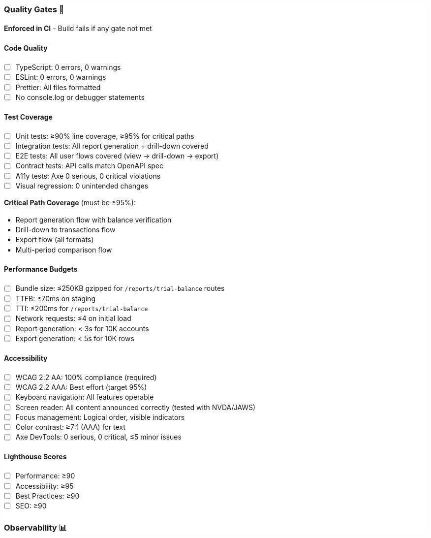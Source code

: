 ### Quality Gates 🎯

**Enforced in CI** - Build fails if any gate not met

#### Code Quality

- [ ] TypeScript: 0 errors, 0 warnings
- [ ] ESLint: 0 errors, 0 warnings
- [ ] Prettier: All files formatted
- [ ] No console.log or debugger statements

#### Test Coverage

- [ ] Unit tests: ≥90% line coverage, ≥95% for critical paths
- [ ] Integration tests: All report generation + drill-down covered
- [ ] E2E tests: All user flows covered (view → drill-down → export)
- [ ] Contract tests: API calls match OpenAPI spec
- [ ] A11y tests: Axe 0 serious, 0 critical violations
- [ ] Visual regression: 0 unintended changes

**Critical Path Coverage** (must be ≥95%):

- Report generation flow with balance verification
- Drill-down to transactions flow
- Export flow (all formats)
- Multi-period comparison flow

#### Performance Budgets

- [ ] Bundle size: ≤250KB gzipped for `/reports/trial-balance` routes
- [ ] TTFB: ≤70ms on staging
- [ ] TTI: ≤200ms for `/reports/trial-balance`
- [ ] Network requests: ≤4 on initial load
- [ ] Report generation: < 3s for 10K accounts
- [ ] Export generation: < 5s for 10K rows

#### Accessibility

- [ ] WCAG 2.2 AA: 100% compliance (required)
- [ ] WCAG 2.2 AAA: Best effort (target 95%)
- [ ] Keyboard navigation: All features operable
- [ ] Screen reader: All content announced correctly (tested with NVDA/JAWS)
- [ ] Focus management: Logical order, visible indicators
- [ ] Color contrast: ≥7:1 (AAA) for text
- [ ] Axe DevTools: 0 serious, 0 critical, ≤5 minor issues

#### Lighthouse Scores

- [ ] Performance: ≥90
- [ ] Accessibility: ≥95
- [ ] Best Practices: ≥90
- [ ] SEO: ≥90

### Observability 📊
